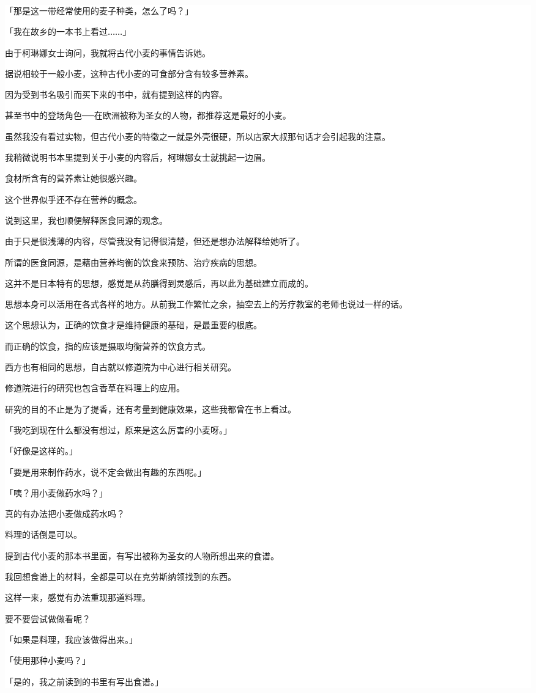 「那是这一带经常使用的麦子种类，怎么了吗？」

「我在故乡的一本书上看过……」

由于柯琳娜女士询问，我就将古代小麦的事情告诉她。

据说相较于一般小麦，这种古代小麦的可食部分含有较多营养素。

因为受到书名吸引而买下来的书中，就有提到这样的内容。

甚至书中的登场角色──在欧洲被称为圣女的人物，都推荐这是最好的小麦。

虽然我没有看过实物，但古代小麦的特徵之一就是外壳很硬，所以店家大叔那句话才会引起我的注意。

我稍微说明书本里提到关于小麦的内容后，柯琳娜女士就挑起一边眉。

食材所含有的营养素让她很感兴趣。

这个世界似乎还不存在营养的概念。

说到这里，我也顺便解释医食同源的观念。

由于只是很浅薄的内容，尽管我没有记得很清楚，但还是想办法解释给她听了。

所谓的医食同源，是藉由营养均衡的饮食来预防、治疗疾病的思想。

这并不是日本特有的思想，感觉是从药膳得到灵感后，再以此为基础建立而成的。

思想本身可以活用在各式各样的地方。从前我工作繁忙之余，抽空去上的芳疗教室的老师也说过一样的话。

这个思想认为，正确的饮食才是维持健康的基础，是最重要的根底。

而正确的饮食，指的应该是摄取均衡营养的饮食方式。

西方也有相同的思想，自古就以修道院为中心进行相关研究。

修道院进行的研究也包含香草在料理上的应用。

研究的目的不止是为了提香，还有考量到健康效果，这些我都曾在书上看过。

「我吃到现在什么都没有想过，原来是这么厉害的小麦呀。」

「好像是这样的。」

「要是用来制作药水，说不定会做出有趣的东西呢。」

「咦？用小麦做药水吗？」

真的有办法把小麦做成药水吗？

料理的话倒是可以。

提到古代小麦的那本书里面，有写出被称为圣女的人物所想出来的食谱。

我回想食谱上的材料，全都是可以在克劳斯纳领找到的东西。

这样一来，感觉有办法重现那道料理。

要不要尝试做做看呢？

「如果是料理，我应该做得出来。」

「使用那种小麦吗？」

「是的，我之前读到的书里有写出食谱。」
